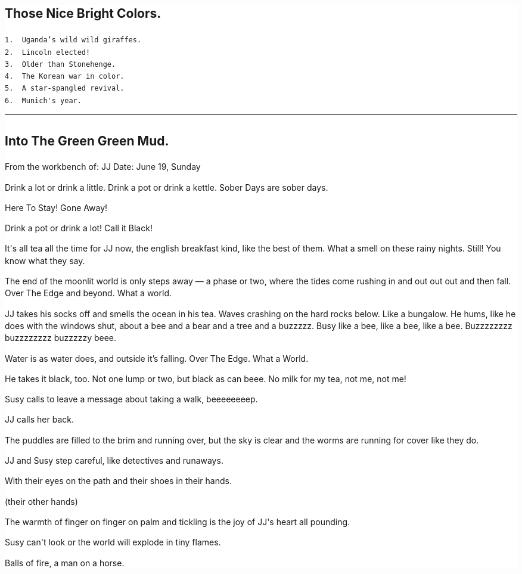 ## Those Nice Bright Colors. ##

	1.	Uganda’s wild wild giraffes.
	2.	Lincoln elected!
	3.	Older than Stonehenge.
	4.	The Korean war in color.
	5.	A star-spangled revival.
	6.	Munich's year.

----

## Into The Green Green Mud. ##

From the workbench of: JJ
Date: June 19, Sunday

Drink a lot or drink a little.
Drink a pot or drink a kettle.
Sober Days are sober days.

Here To Stay! Gone Away!

Drink a pot or drink a lot!
Call it Black!

It's all tea all the time for JJ now, the english breakfast kind, like the best of them. What a smell on these rainy nights. Still! You know what they say.

The end of the moonlit world is only steps away — a phase or two, where the tides come rushing in and out out out and then fall. Over The Edge and beyond. What a world.

JJ takes his socks off and smells the ocean in his tea. Waves crashing on the hard rocks below. Like a bungalow. He hums, like he does with the windows shut, about a bee and a bear and a tree and a buzzzzz. Busy like a bee, like a bee, like a bee. Buzzzzzzzz buzzzzzzzz buzzzzzy beee.

Water is as water does, and outside it’s falling. Over The Edge. What a World.

He takes it black, too. Not one lump or two, but black as can beee. No milk for my tea, not me, not me!

Susy calls to leave a message about taking a walk, beeeeeeeep.

JJ calls her back.

The puddles are filled to the brim and running over, but the sky is clear and the worms are running for cover like they do.

JJ and Susy step careful, like detectives and runaways.

With their eyes on the path and their shoes in their hands.

(their other hands)

The warmth of finger on finger on palm and tickling is the joy of JJ's heart all pounding.

Susy can't look or the world will explode in tiny flames.

Balls of fire, a man on a horse.
